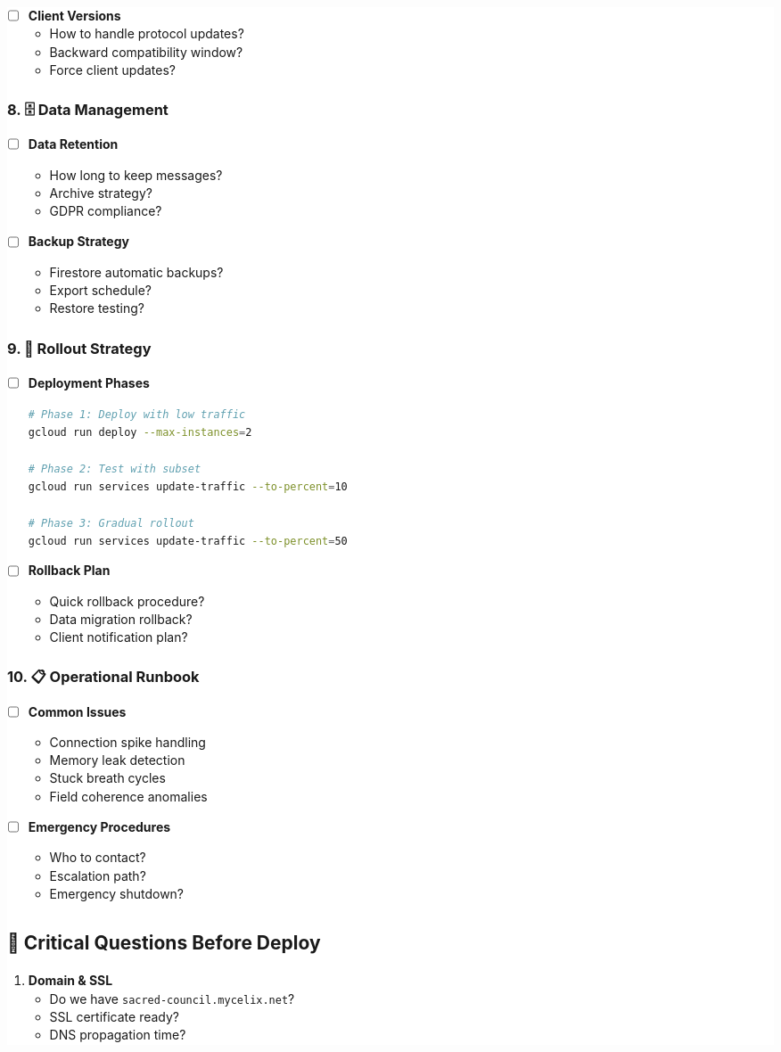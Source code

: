 - [ ] **Client Versions**
  - How to handle protocol updates?
  - Backward compatibility window?
  - Force client updates?

### 8. 🗄️ Data Management
- [ ] **Data Retention**
  - How long to keep messages?
  - Archive strategy?
  - GDPR compliance?

- [ ] **Backup Strategy**
  - Firestore automatic backups?
  - Export schedule?
  - Restore testing?

### 9. 🚦 Rollout Strategy
- [ ] **Deployment Phases**
  ```bash
  # Phase 1: Deploy with low traffic
  gcloud run deploy --max-instances=2
  
  # Phase 2: Test with subset
  gcloud run services update-traffic --to-percent=10
  
  # Phase 3: Gradual rollout
  gcloud run services update-traffic --to-percent=50
  ```

- [ ] **Rollback Plan**
  - Quick rollback procedure?
  - Data migration rollback?
  - Client notification plan?

### 10. 📋 Operational Runbook
- [ ] **Common Issues**
  - Connection spike handling
  - Memory leak detection
  - Stuck breath cycles
  - Field coherence anomalies

- [ ] **Emergency Procedures**
  - Who to contact?
  - Escalation path?
  - Emergency shutdown?

## 🎯 Critical Questions Before Deploy

1. **Domain & SSL**
   - Do we have `sacred-council.mycelix.net`?
   - SSL certificate ready?
   - DNS propagation time?
